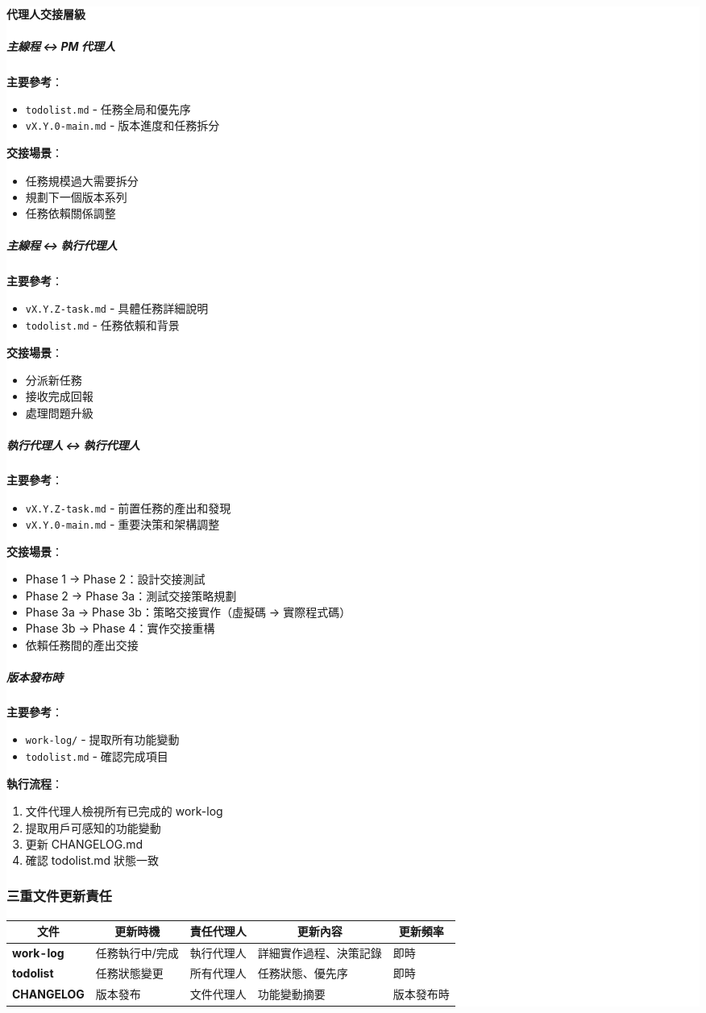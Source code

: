 #### 代理人交接層級

##### 主線程 ↔ PM 代理人

**主要參考**：
- `todolist.md` - 任務全局和優先序
- `vX.Y.0-main.md` - 版本進度和任務拆分

**交接場景**：
- 任務規模過大需要拆分
- 規劃下一個版本系列
- 任務依賴關係調整

##### 主線程 ↔ 執行代理人

**主要參考**：
- `vX.Y.Z-task.md` - 具體任務詳細說明
- `todolist.md` - 任務依賴和背景

**交接場景**：
- 分派新任務
- 接收完成回報
- 處理問題升級

##### 執行代理人 ↔ 執行代理人

**主要參考**：
- `vX.Y.Z-task.md` - 前置任務的產出和發現
- `vX.Y.0-main.md` - 重要決策和架構調整

**交接場景**：
- Phase 1 → Phase 2：設計交接測試
- Phase 2 → Phase 3a：測試交接策略規劃
- Phase 3a → Phase 3b：策略交接實作（虛擬碼 → 實際程式碼）
- Phase 3b → Phase 4：實作交接重構
- 依賴任務間的產出交接

##### 版本發布時

**主要參考**：
- `work-log/` - 提取所有功能變動
- `todolist.md` - 確認完成項目

**執行流程**：
1. 文件代理人檢視所有已完成的 work-log
2. 提取用戶可感知的功能變動
3. 更新 CHANGELOG.md
4. 確認 todolist.md 狀態一致

### 三重文件更新責任

| 文件 | 更新時機 | 責任代理人 | 更新內容 | 更新頻率 |
|------|---------|-----------|---------|---------|
| **work-log** | 任務執行中/完成 | 執行代理人 | 詳細實作過程、決策記錄 | 即時 |
| **todolist** | 任務狀態變更 | 所有代理人 | 任務狀態、優先序 | 即時 |
| **CHANGELOG** | 版本發布 | 文件代理人 | 功能變動摘要 | 版本發布時 |
